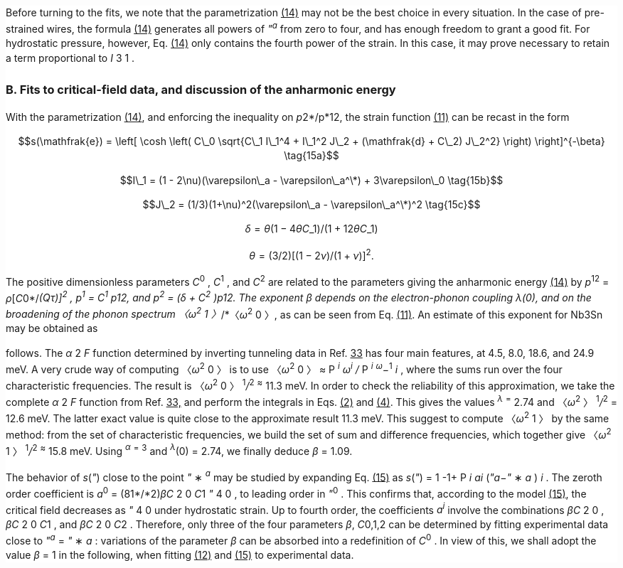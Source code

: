 Before turning to the fits, we note that the parametrization [\(14\)](#page-3-4) may not be the best choice in every situation. In the case of pre-strained wires, the formula [\(14\)](#page-3-4) generates all powers of *"<sup>a</sup>* from zero to four, and has enough freedom to grant a good fit. For hydrostatic pressure, however, Eq. [\(14\)](#page-3-4) only contains the fourth power of the strain. In this case, it may prove necessary to retain a term proportional to *I* 3 1 .

### <span id="page-3-2"></span>**B. Fits to critical-field data, and discussion of the anharmonic energy**

<span id="page-3-5"></span>With the parametrization [\(14\)](#page-3-4), and enforcing the inequality on *p*2*/p*12, the strain function [\(11\)](#page-2-6) can be recast in the form

$$s(\mathfrak{e}) = \left[ \cosh \left( C\_0 \sqrt{C\_1 I\_1^4 + I\_1^2 J\_2 + (\mathfrak{d} + C\_2) J\_2^2} \right) \right]^{-\beta} \tag{15a}$$

$$I\_1 = (1 - 2\nu)(\varepsilon\_a - \varepsilon\_a^\*) + 3\varepsilon\_0 \tag{15b}$$

$$J\_2 = (1/3)(1+\nu)^2(\varepsilon\_a - \varepsilon\_a^\*)^2 \tag{15c}$$

$$\delta = \theta (1 - 4\theta C\_1) / (1 + 12\theta C\_1) \tag{15d}$$

$$\theta = (3/2)[(1-2\nu)/(1+\nu)]^2. \tag{15e}$$

The positive dimensionless parameters *C*<sup>0</sup> , *C*<sup>1</sup> , and *C*<sup>2</sup> are related to the parameters giving the anharmonic energy [\(14\)](#page-3-4) by *p*<sup>12</sup> = *ρ*[*C*0*/*(*Qτ*)]<sup>2</sup> , *p*<sup>1</sup> = *C*<sup>1</sup> *p*12, and *p*<sup>2</sup> = (*δ* + *C*<sup>2</sup> )*p*12. The exponent *β* depends on the electron-phonon coupling *λ*(0), and on the broadening of the phonon spectrum 〈*ω*<sup>2</sup> 1 〉*/*〈*ω*<sup>2</sup> 0 〉, as can be seen from Eq. [\(11\)](#page-2-6). An estimate of this exponent for Nb3Sn may be obtained as

follows. The *α* 2 *F* function determined by inverting tunneling data in Ref. [33](#page-8-31) has four main features, at 4.5, 8.0, 18.6, and 24.9 meV. A very crude way of computing 〈*ω*<sup>2</sup> 0 〉 is to use 〈*ω*<sup>2</sup> 0 〉 ≈ P *<sup>i</sup> ω<sup>i</sup> /* P *<sup>i</sup> <sup>ω</sup>*−<sup>1</sup> *i* , where the sums run over the four characteristic frequencies. The result is 〈*ω*<sup>2</sup> 0 〉 <sup>1</sup>*/*<sup>2</sup> <sup>≈</sup> 11.3 meV. In order to check the reliability of this approximation, we take the complete *α* 2 *F* function from Ref. [33,](#page-8-31) and perform the integrals in Eqs. [\(2\)](#page-1-6) and [\(4\)](#page-1-7). This gives the values *<sup>λ</sup>* <sup>=</sup> 2.74 and 〈*ω*<sup>2</sup> 〉 <sup>1</sup>*/*<sup>2</sup> = 12.6 meV. The latter exact value is quite close to the approximate result 11.3 meV. This suggest to compute 〈*ω*<sup>2</sup> 1 〉 by the same method: from the set of characteristic frequencies, we build the set of sum and difference frequencies, which together give 〈*ω*<sup>2</sup> 1 〉 <sup>1</sup>*/*<sup>2</sup> <sup>≈</sup> 15.8 meV. Using *<sup>α</sup>* <sup>=</sup> <sup>3</sup> and *<sup>λ</sup>*(0) = 2.74, we finally deduce *β* = 1.09.

The behavior of *s*(*"*) close to the point *"* ∗ *<sup>a</sup>* may be studied by expanding Eq. [\(15\)](#page-3-5) as *s*(*"*) = 1 -1+ P *i ai* (*"a*−*"* ∗ *a* ) *i* . The zeroth order coefficient is *a*<sup>0</sup> = (81*/*2)*βC* 2 0 *C*1 *"* 4 0 , to leading order in *"*<sup>0</sup> . This confirms that, according to the model [\(15\)](#page-3-5), the critical field decreases as *"* 4 0 under hydrostatic strain. Up to fourth order, the coefficients *a<sup>i</sup>* involve the combinations *βC* 2 0 , *βC* 2 0 *C*1 , and *βC* 2 0 *C*2 . Therefore, only three of the four parameters *β*, *C*0,1,2 can be determined by fitting experimental data close to *"<sup>a</sup>* = *"* ∗ *a* : variations of the parameter *β* can be absorbed into a redefinition of *C*<sup>0</sup> . In view of this, we shall adopt the value *β* = 1 in the following, when fitting [\(12\)](#page-3-3) and [\(15\)](#page-3-5) to experimental data.
